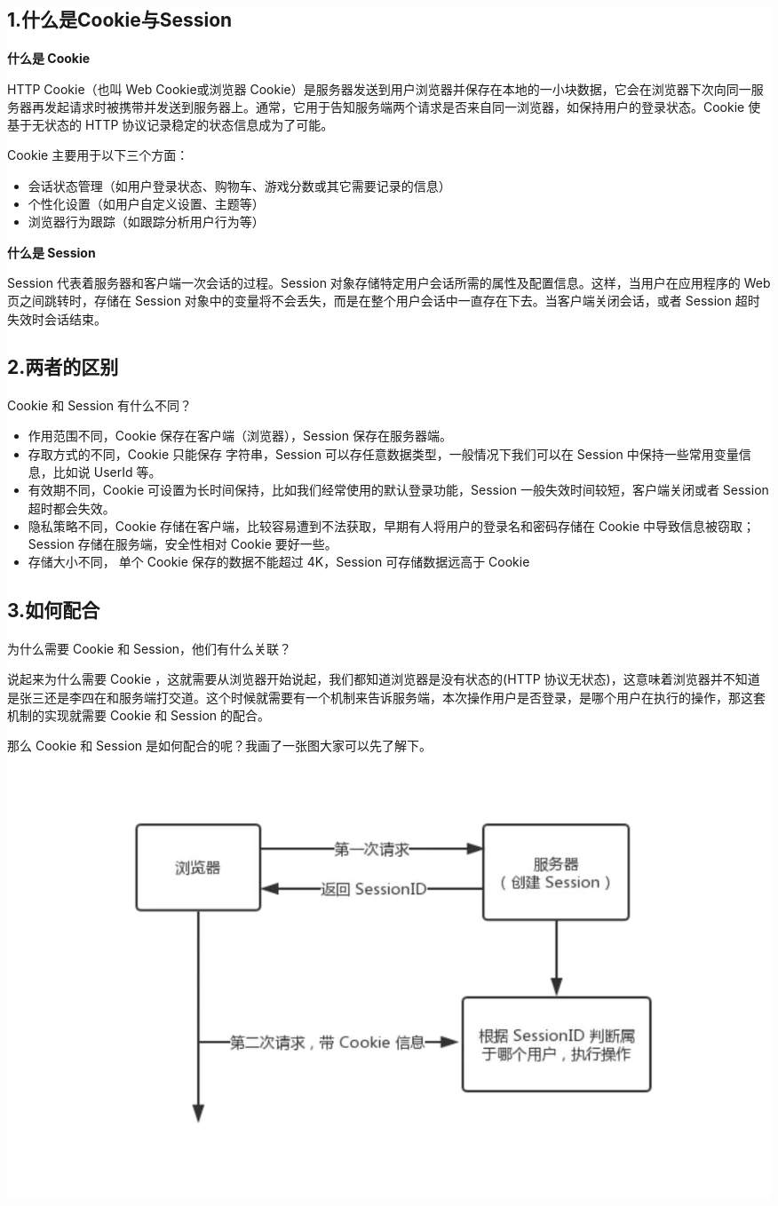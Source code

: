 ## 1.什么是Cookie与Session

**什么是 Cookie**

HTTP Cookie（也叫 Web Cookie或浏览器 Cookie）是服务器发送到用户浏览器并保存在本地的一小块数据，它会在浏览器下次向同一服务器再发起请求时被携带并发送到服务器上。通常，它用于告知服务端两个请求是否来自同一浏览器，如保持用户的登录状态。Cookie 使基于无状态的 HTTP 协议记录稳定的状态信息成为了可能。

Cookie 主要用于以下三个方面：

- 会话状态管理（如用户登录状态、购物车、游戏分数或其它需要记录的信息）
- 个性化设置（如用户自定义设置、主题等）
- 浏览器行为跟踪（如跟踪分析用户行为等）

**什么是 Session**

Session 代表着服务器和客户端一次会话的过程。Session 对象存储特定用户会话所需的属性及配置信息。这样，当用户在应用程序的 Web 页之间跳转时，存储在 Session 对象中的变量将不会丢失，而是在整个用户会话中一直存在下去。当客户端关闭会话，或者 Session 超时失效时会话结束。

## 2.两者的区别

Cookie 和 Session 有什么不同？

- 作用范围不同，Cookie 保存在客户端（浏览器），Session 保存在服务器端。
- 存取方式的不同，Cookie 只能保存 字符串，Session 可以存任意数据类型，一般情况下我们可以在 Session 中保持一些常用变量信息，比如说 UserId 等。
- 有效期不同，Cookie 可设置为长时间保持，比如我们经常使用的默认登录功能，Session 一般失效时间较短，客户端关闭或者 Session 超时都会失效。
- 隐私策略不同，Cookie 存储在客户端，比较容易遭到不法获取，早期有人将用户的登录名和密码存储在 Cookie 中导致信息被窃取；Session 存储在服务端，安全性相对 Cookie 要好一些。
- 存储大小不同， 单个 Cookie 保存的数据不能超过 4K，Session 可存储数据远高于 Cookie

## 3.如何配合

为什么需要 Cookie 和 Session，他们有什么关联？

说起来为什么需要 Cookie ，这就需要从浏览器开始说起，我们都知道浏览器是没有状态的(HTTP 协议无状态)，这意味着浏览器并不知道是张三还是李四在和服务端打交道。这个时候就需要有一个机制来告诉服务端，本次操作用户是否登录，是哪个用户在执行的操作，那这套机制的实现就需要 Cookie 和 Session 的配合。

那么 Cookie 和 Session 是如何配合的呢？我画了一张图大家可以先了解下。

![1558268493580](../../.vuepress/public/1558268493580.png)
